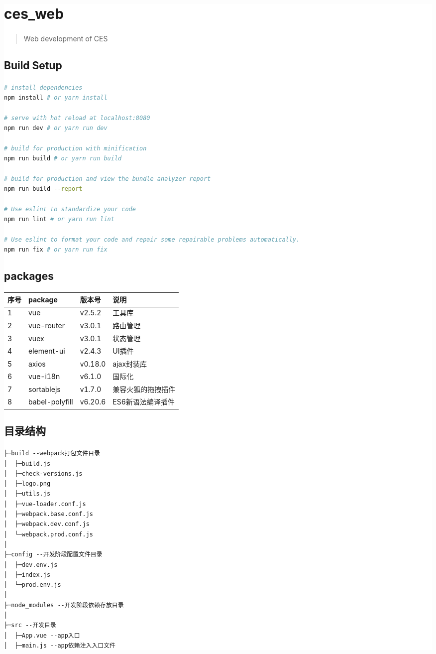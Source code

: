 # ces_web

> Web development of CES

## Build Setup

``` bash
# install dependencies
npm install # or yarn install

# serve with hot reload at localhost:8080
npm run dev # or yarn run dev

# build for production with minification
npm run build # or yarn run build

# build for production and view the bundle analyzer report
npm run build --report

# Use eslint to standardize your code
npm run lint # or yarn run lint

# Use eslint to format your code and repair some repairable problems automatically.
npm run fix # or yarn run fix
```

## packages

序号|package|版本号|说明
:-|:-|:-|:-
1|vue|v2.5.2|工具库
2|vue-router|v3.0.1|路由管理
3|vuex|v3.0.1|状态管理
4|element-ui|v2.4.3|UI插件
5|axios|v0.18.0|ajax封装库
6|vue-i18n|v6.1.0|国际化
7|sortablejs|v1.7.0|兼容火狐的拖拽插件
8|babel-polyfill|v6.20.6|ES6新语法编译插件


## 目录结构
```
├─build --webpack打包文件目录
│  ├─build.js
│  ├─check-versions.js
│  ├─logo.png
│  ├─utils.js
│  ├─vue-loader.conf.js
│  ├─webpack.base.conf.js
│  ├─webpack.dev.conf.js
│  └─webpack.prod.conf.js
│      
├─config --开发阶段配置文件目录
│  ├─dev.env.js
│  ├─index.js
│  └─prod.env.js
│      
├─node_modules --开发阶段依赖存放目录
│              
├─src --开发目录
│  ├─App.vue --app入口
│  ├─main.js --app依赖注入入口文件
```